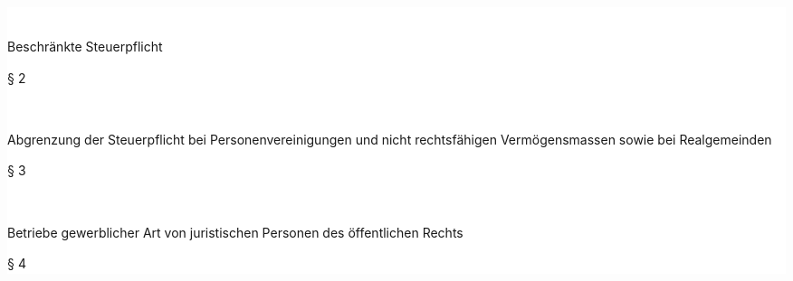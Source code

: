 <td style align="left" valign="top" charoff="50">

 

</td>

<td style align="left" valign="top" charoff="50">

Beschränkte Steuerpflicht

</td>

<td style align="left" valign="top" charoff="50">

§ 2

</td>

</tr>

<tr>

<td style align="left" valign="top" charoff="50">

 

</td>

<td style align="left" valign="top" charoff="50">

Abgrenzung der Steuerpflicht bei Personenvereinigungen und nicht
rechtsfähigen Vermögensmassen sowie bei Realgemeinden

</td>

<td style align="left" valign="top" charoff="50">

§ 3

</td>

</tr>

<tr>

<td style align="left" valign="top" charoff="50">

 

</td>

<td style align="left" valign="top" charoff="50">

Betriebe gewerblicher Art von juristischen Personen des öffentlichen
Rechts

</td>

<td style align="left" valign="top" charoff="50">

§ 4

</td>

</tr>

<tr>
